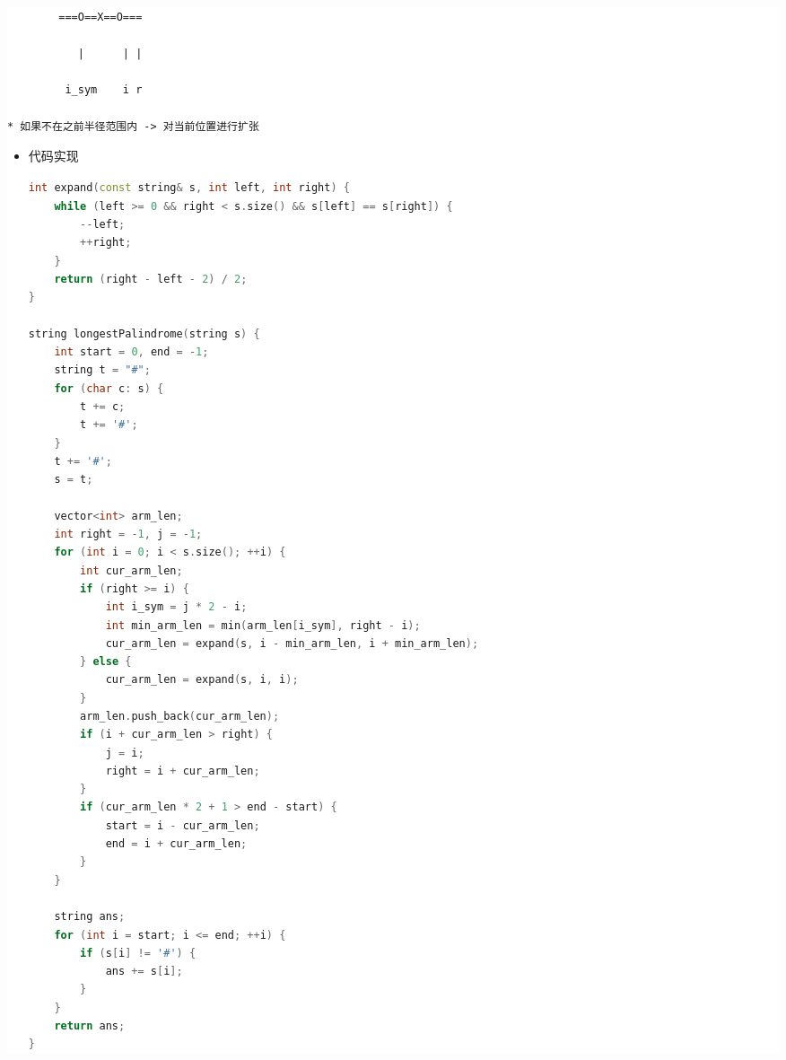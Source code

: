             ===O==X==O===
            
               |      | |
            
             i_sym    i r
    
    * 如果不在之前半径范围内 -> 对当前位置进行扩张

* 代码实现

    ```C++
    int expand(const string& s, int left, int right) {
        while (left >= 0 && right < s.size() && s[left] == s[right]) {
            --left;
            ++right;
        }
        return (right - left - 2) / 2;
    }

    string longestPalindrome(string s) {
        int start = 0, end = -1;
        string t = "#";
        for (char c: s) {
            t += c;
            t += '#';
        }
        t += '#';
        s = t;

        vector<int> arm_len;
        int right = -1, j = -1;
        for (int i = 0; i < s.size(); ++i) {
            int cur_arm_len;
            if (right >= i) {
                int i_sym = j * 2 - i;
                int min_arm_len = min(arm_len[i_sym], right - i);
                cur_arm_len = expand(s, i - min_arm_len, i + min_arm_len);
            } else {
                cur_arm_len = expand(s, i, i);
            }
            arm_len.push_back(cur_arm_len);
            if (i + cur_arm_len > right) {
                j = i;
                right = i + cur_arm_len;
            }
            if (cur_arm_len * 2 + 1 > end - start) {
                start = i - cur_arm_len;
                end = i + cur_arm_len;
            }
        }

        string ans;
        for (int i = start; i <= end; ++i) {
            if (s[i] != '#') {
                ans += s[i];
            }
        }
        return ans;
    }
    ```
